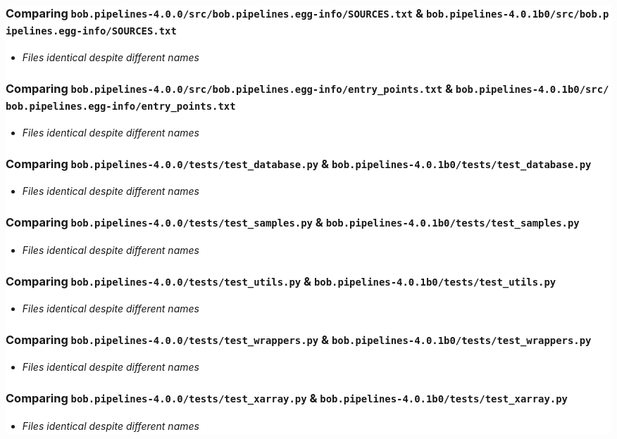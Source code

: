 ### Comparing `bob.pipelines-4.0.0/src/bob.pipelines.egg-info/SOURCES.txt` & `bob.pipelines-4.0.1b0/src/bob.pipelines.egg-info/SOURCES.txt`

 * *Files identical despite different names*

### Comparing `bob.pipelines-4.0.0/src/bob.pipelines.egg-info/entry_points.txt` & `bob.pipelines-4.0.1b0/src/bob.pipelines.egg-info/entry_points.txt`

 * *Files identical despite different names*

### Comparing `bob.pipelines-4.0.0/tests/test_database.py` & `bob.pipelines-4.0.1b0/tests/test_database.py`

 * *Files identical despite different names*

### Comparing `bob.pipelines-4.0.0/tests/test_samples.py` & `bob.pipelines-4.0.1b0/tests/test_samples.py`

 * *Files identical despite different names*

### Comparing `bob.pipelines-4.0.0/tests/test_utils.py` & `bob.pipelines-4.0.1b0/tests/test_utils.py`

 * *Files identical despite different names*

### Comparing `bob.pipelines-4.0.0/tests/test_wrappers.py` & `bob.pipelines-4.0.1b0/tests/test_wrappers.py`

 * *Files identical despite different names*

### Comparing `bob.pipelines-4.0.0/tests/test_xarray.py` & `bob.pipelines-4.0.1b0/tests/test_xarray.py`

 * *Files identical despite different names*

